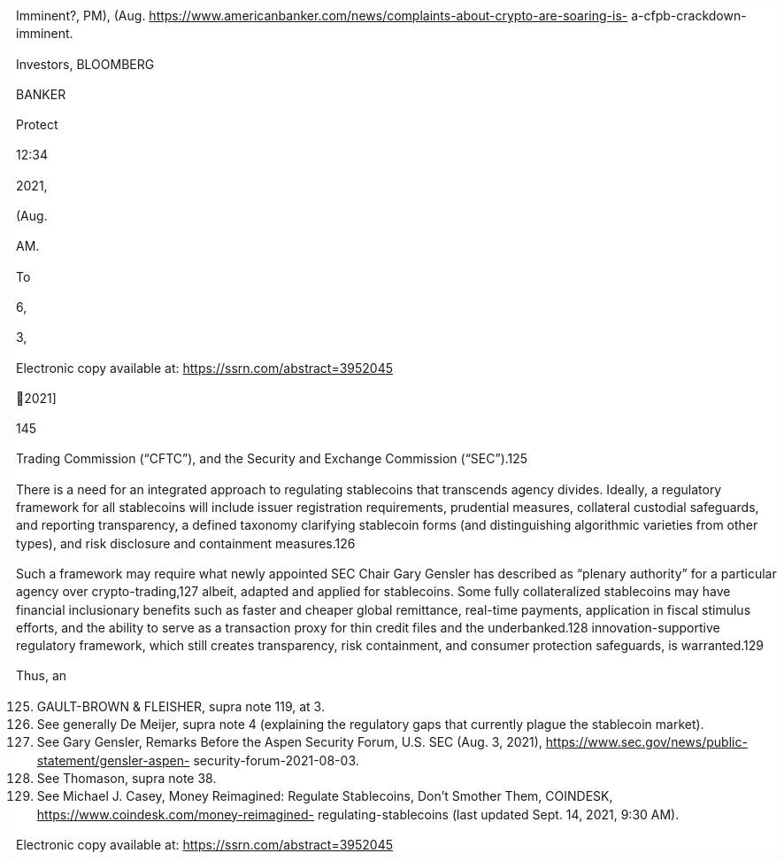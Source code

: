 Imminent?,
PM),
(Aug.
https://www.americanbanker.com/news/complaints-about-crypto-are-soaring-is-
a-cfpb-crackdown-imminent.

Investors,  BLOOMBERG

BANKER

Protect

12:34

2021,

(Aug.

AM.

To

6,

3,

Electronic copy available at: https://ssrn.com/abstract=3952045

2021]

145

Trading  Commission  (“CFTC”),  and  the  Security  and  Exchange
Commission (“SEC”).125

There  is  a  need  for  an  integrated  approach  to  regulating
stablecoins  that  transcends  agency  divides.    Ideally,  a  regulatory
framework  for  all  stablecoins  will  include  issuer  registration
requirements,  prudential  measures,  collateral  custodial  safeguards,
and reporting transparency, a defined taxonomy clarifying stablecoin
forms (and distinguishing algorithmic varieties from other types), and
risk disclosure and containment measures.126

Such a framework may require what newly appointed SEC Chair
Gary  Gensler  has  described  as  “plenary  authority”  for  a  particular
agency  over  crypto-trading,127  albeit,  adapted  and  applied  for
stablecoins.  Some fully collateralized stablecoins may have financial
inclusionary  benefits  such  as  faster  and  cheaper  global  remittance,
real-time  payments,  application  in  fiscal  stimulus  efforts,  and  the
ability  to  serve  as  a  transaction  proxy  for  thin  credit  files  and  the
underbanked.128
innovation-supportive  regulatory
framework, which still creates transparency, risk containment, and
consumer protection safeguards, is warranted.129

  Thus,  an

  125.  GAULT-BROWN & FLEISHER, supra note 119, at 3.
  126.  See  generally  De  Meijer,  supra  note  4  (explaining  the  regulatory  gaps
that currently plague the stablecoin market).
  127.  See Gary Gensler, Remarks Before the Aspen Security Forum, U.S. SEC
(Aug.  3,  2021),  https://www.sec.gov/news/public-statement/gensler-aspen-
security-forum-2021-08-03.
  128.  See Thomason, supra note 38.
  129.  See  Michael  J.  Casey,  Money  Reimagined:  Regulate  Stablecoins,  Don’t
Smother  Them,  COINDESK,  https://www.coindesk.com/money-reimagined-
regulating-stablecoins (last updated Sept. 14, 2021, 9:30 AM).

Electronic copy available at: https://ssrn.com/abstract=3952045


